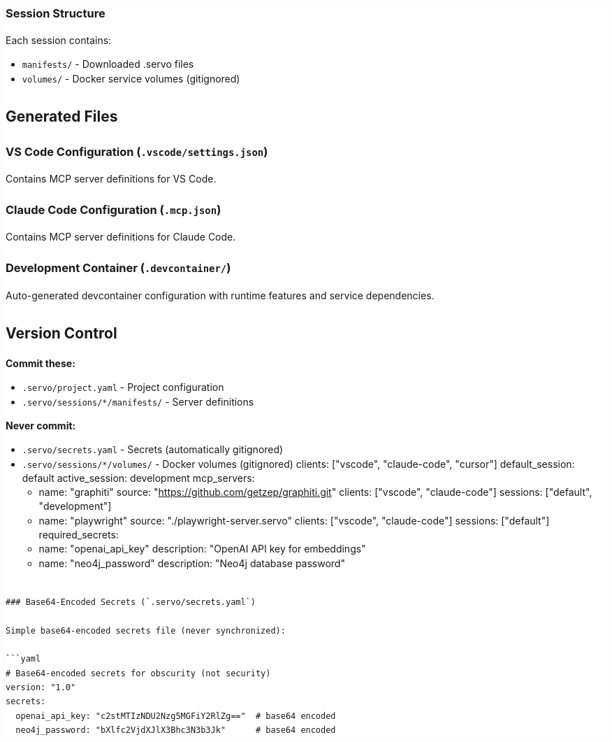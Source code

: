 ### Session Structure
Each session contains:
- `manifests/` - Downloaded .servo files
- `volumes/` - Docker service volumes (gitignored)

## Generated Files

### VS Code Configuration (`.vscode/settings.json`)
Contains MCP server definitions for VS Code.

### Claude Code Configuration (`.mcp.json`)
Contains MCP server definitions for Claude Code.

### Development Container (`.devcontainer/`)
Auto-generated devcontainer configuration with runtime features and service dependencies.

## Version Control

**Commit these:**
- `.servo/project.yaml` - Project configuration
- `.servo/sessions/*/manifests/` - Server definitions

**Never commit:**
- `.servo/secrets.yaml` - Secrets (automatically gitignored)
- `.servo/sessions/*/volumes/` - Docker volumes (gitignored)
clients: ["vscode", "claude-code", "cursor"]
default_session: default
active_session: development
mcp_servers:
  - name: "graphiti"
    source: "https://github.com/getzep/graphiti.git"
    clients: ["vscode", "claude-code"]
    sessions: ["default", "development"]
  - name: "playwright"
    source: "./playwright-server.servo"
    clients: ["vscode", "claude-code"]
    sessions: ["default"]
required_secrets:
  - name: "openai_api_key"
    description: "OpenAI API key for embeddings"
  - name: "neo4j_password"
    description: "Neo4j database password"
```

### Base64-Encoded Secrets (`.servo/secrets.yaml`)

Simple base64-encoded secrets file (never synchronized):

```yaml
# Base64-encoded secrets for obscurity (not security)
version: "1.0"
secrets:
  openai_api_key: "c2stMTIzNDU2Nzg5MGFiY2RlZg=="  # base64 encoded
  neo4j_password: "bXlfc2VjdXJlX3Bhc3N3b3Jk"      # base64 encoded
```
